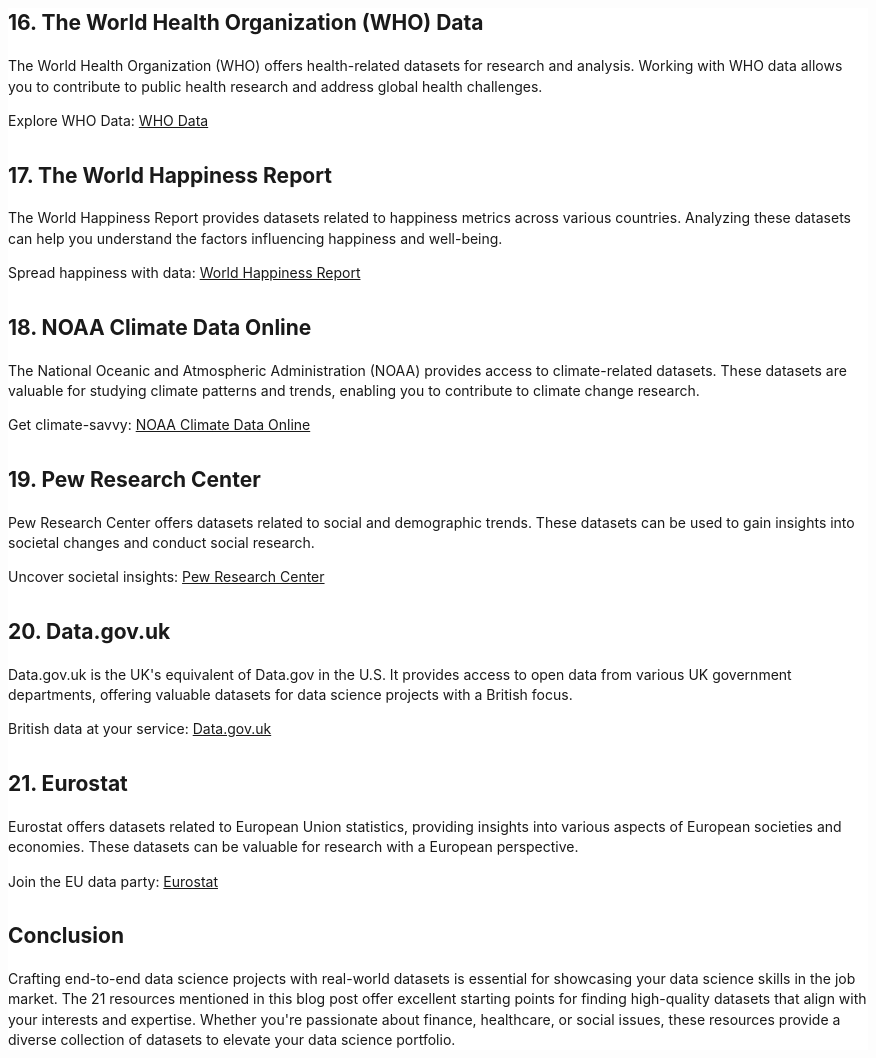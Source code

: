 ## 16. The World Health Organization (WHO) Data

The World Health Organization (WHO) offers health-related datasets for research and analysis. Working with WHO data allows you to contribute to public health research and address global health challenges.

Explore WHO Data: [WHO Data](https://www.who.int/data)

## 17. The World Happiness Report

The World Happiness Report provides datasets related to happiness metrics across various countries. Analyzing these datasets can help you understand the factors influencing happiness and well-being.

Spread happiness with data: [World Happiness Report](https://worldhappiness.report/ed/2021/)

## 18. NOAA Climate Data Online

The National Oceanic and Atmospheric Administration (NOAA) provides access to climate-related datasets. These datasets are valuable for studying climate patterns and trends, enabling you to contribute to climate change research.

Get climate-savvy: [NOAA Climate Data Online](https://www.ncdc.noaa.gov/cdo-web/)

## 19. Pew Research Center

Pew Research Center offers datasets related to social and demographic trends. These datasets can be used to gain insights into societal changes and conduct social research.

Uncover societal insights: [Pew Research Center](https://www.pewresearch.org/)

## 20. Data.gov.uk

Data.gov.uk is the UK's equivalent of Data.gov in the U.S. It provides access to open data from various UK government departments, offering valuable datasets for data science projects with a British focus.

British data at your service: [Data.gov.uk](https://data.gov.uk/
)

## 21. Eurostat

Eurostat offers datasets related to European Union statistics, providing insights into various aspects of European societies and economies. These datasets can be valuable for research with a European perspective.

Join the EU data party: [Eurostat](https://ec.europa.eu/eurostat/data/database)

## Conclusion

Crafting end-to-end data science projects with real-world datasets is essential for showcasing your data science skills in the job market. The 21 resources mentioned in this blog post offer excellent starting points for finding high-quality datasets that align with your interests and expertise. Whether you're passionate about finance, healthcare, or social issues, these resources provide a diverse collection of datasets to elevate your data science portfolio.
